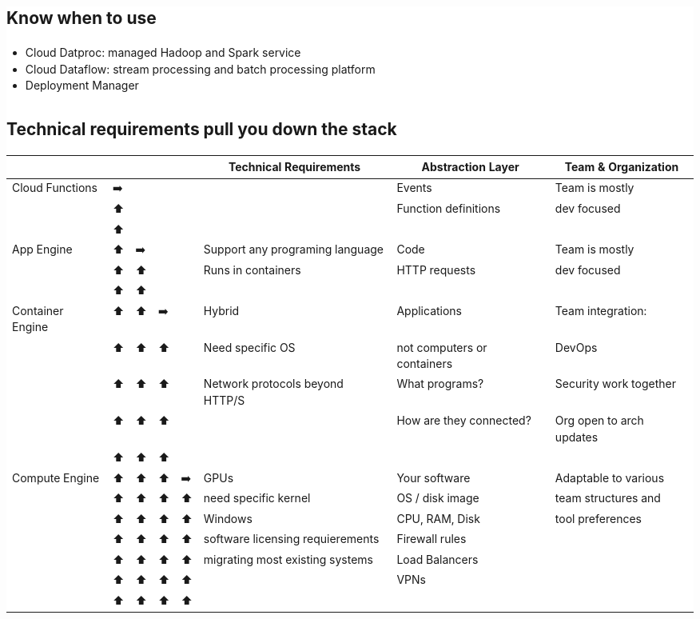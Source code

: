 ## Know when to use

* Cloud Datproc: managed Hadoop and Spark service
* Cloud Dataflow: stream processing and batch processing platform
* Deployment Manager

## Technical requirements pull you down the stack

|   |   |   |   |   | Technical Requirements  | Abstraction Layer  | Team & Organization  |
|---|---|---|---|---|---|---|---|
| Cloud Functions   | ➡️ |   |   |   |                                  | Events                      | Team is mostly |
|                   | ⬆️ |   |   |   |                                  | Function definitions        |  dev focused |
|                   | ⬆️ |   |   |   |                                  |                             |   |
| App Engine        | ⬆️ | ➡️ |   |   | Support any programing language  | Code                        | Team is mostly
|                   | ⬆️ | ⬆️ |   |   | Runs in containers               | HTTP requests               |  dev focused |
|                   | ⬆️ | ⬆️ |   |   |                                  |                             |   |
| Container Engine  | ⬆️ | ⬆️ | ➡️ |   | Hybrid                           | Applications                | Team integration: |
|                   | ⬆️ | ⬆️ | ⬆️ |   | Need specific OS                 | not computers or containers |  DevOps |
|                   | ⬆️ | ⬆️ | ⬆️ |   | Network protocols beyond HTTP/S  | What programs?              |  Security work together |
|                   | ⬆️ | ⬆️ | ⬆️ |   |                                  | How are they connected?     |  Org open to arch updates |
|                   | ⬆️ | ⬆️ | ⬆️ |   |                                  |                             |   |
| Compute Engine    | ⬆️ | ⬆️ | ⬆️ | ➡️ | GPUs                             | Your software               | Adaptable to various |
|                   | ⬆️ | ⬆️ | ⬆️ | ⬆️ | need specific kernel             | OS / disk image             | team structures and |
|                   | ⬆️ | ⬆️ | ⬆️ | ⬆️ | Windows                          | CPU, RAM, Disk              | tool preferences |
|                   | ⬆️ | ⬆️ | ⬆️ | ⬆️ | software licensing requierements | Firewall rules              |   |
|                   | ⬆️ | ⬆️ | ⬆️ | ⬆️ | migrating most existing systems  | Load Balancers              |   |
|                   | ⬆️ | ⬆️ | ⬆️ | ⬆️ |                                  | VPNs                        |   |
|                   | ⬆️ | ⬆️ | ⬆️ | ⬆️ |                                  |                             |   |